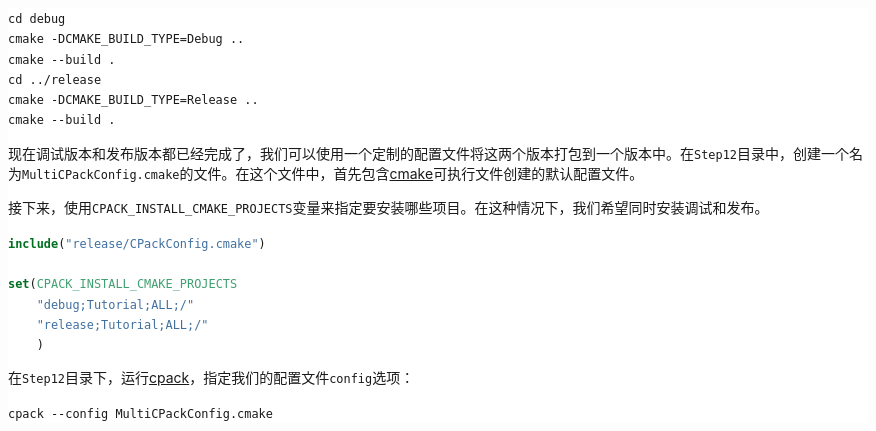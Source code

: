 ```shell
cd debug
cmake -DCMAKE_BUILD_TYPE=Debug ..
cmake --build .
cd ../release
cmake -DCMAKE_BUILD_TYPE=Release ..
cmake --build .
```

现在调试版本和发布版本都已经完成了，我们可以使用一个定制的配置文件将这两个版本打包到一个版本中。在`Step12`目录中，创建一个名为`MultiCPackConfig.cmake`的文件。在这个文件中，首先包含[cmake](file:///C:/Program%20Files/CMake/doc/cmake/html/manual/cmake.1.html#manual:cmake(1))可执行文件创建的默认配置文件。

接下来，使用`CPACK_INSTALL_CMAKE_PROJECTS`变量来指定要安装哪些项目。在这种情况下，我们希望同时安装调试和发布。

```cmake
include("release/CPackConfig.cmake")

set(CPACK_INSTALL_CMAKE_PROJECTS
    "debug;Tutorial;ALL;/"
    "release;Tutorial;ALL;/"
    )
```

在`Step12`目录下，运行[cpack](file:///C:/Program%20Files/CMake/doc/cmake/html/manual/cpack.1.html#manual:cpack(1))，指定我们的配置文件`config`选项：

```shell
cpack --config MultiCPackConfig.cmake
```
